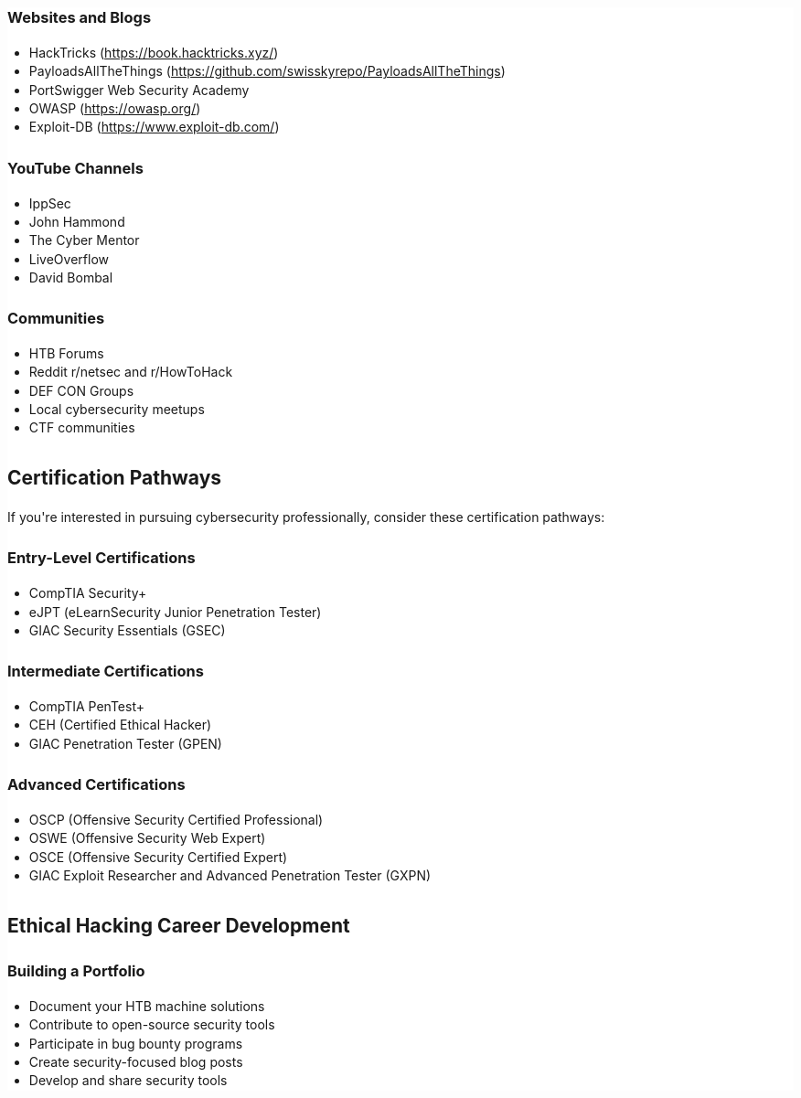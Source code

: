 ### Websites and Blogs
- HackTricks (https://book.hacktricks.xyz/)
- PayloadsAllTheThings (https://github.com/swisskyrepo/PayloadsAllTheThings)
- PortSwigger Web Security Academy
- OWASP (https://owasp.org/)
- Exploit-DB (https://www.exploit-db.com/)

### YouTube Channels
- IppSec
- John Hammond
- The Cyber Mentor
- LiveOverflow
- David Bombal

### Communities
- HTB Forums
- Reddit r/netsec and r/HowToHack
- DEF CON Groups
- Local cybersecurity meetups
- CTF communities

## Certification Pathways

If you're interested in pursuing cybersecurity professionally, consider these certification pathways:

### Entry-Level Certifications
- CompTIA Security+
- eJPT (eLearnSecurity Junior Penetration Tester)
- GIAC Security Essentials (GSEC)

### Intermediate Certifications
- CompTIA PenTest+
- CEH (Certified Ethical Hacker)
- GIAC Penetration Tester (GPEN)

### Advanced Certifications
- OSCP (Offensive Security Certified Professional)
- OSWE (Offensive Security Web Expert)
- OSCE (Offensive Security Certified Expert)
- GIAC Exploit Researcher and Advanced Penetration Tester (GXPN)

## Ethical Hacking Career Development

### Building a Portfolio
- Document your HTB machine solutions
- Contribute to open-source security tools
- Participate in bug bounty programs
- Create security-focused blog posts
- Develop and share security tools
